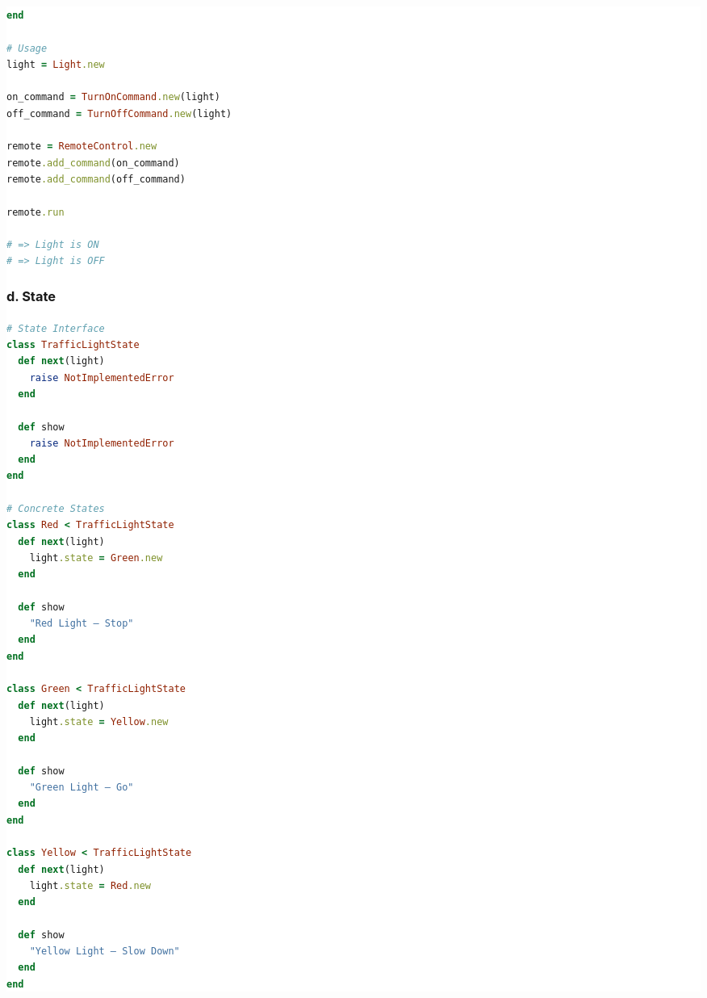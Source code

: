 ```ruby
end

# Usage
light = Light.new

on_command = TurnOnCommand.new(light)
off_command = TurnOffCommand.new(light)

remote = RemoteControl.new
remote.add_command(on_command)
remote.add_command(off_command)

remote.run

# => Light is ON
# => Light is OFF
```

### d. State

```ruby
# State Interface
class TrafficLightState
  def next(light)
    raise NotImplementedError
  end

  def show
    raise NotImplementedError
  end
end

# Concrete States
class Red < TrafficLightState
  def next(light)
    light.state = Green.new
  end

  def show
    "Red Light – Stop"
  end
end

class Green < TrafficLightState
  def next(light)
    light.state = Yellow.new
  end

  def show
    "Green Light – Go"
  end
end

class Yellow < TrafficLightState
  def next(light)
    light.state = Red.new
  end

  def show
    "Yellow Light – Slow Down"
  end
end

```